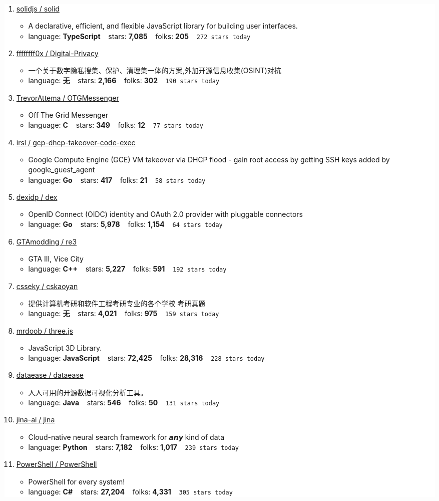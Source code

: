 1. [solidjs / solid](https://github.com/solidjs/solid)
    - A declarative, efficient, and flexible JavaScript library for building user interfaces.
    - language: **TypeScript** &nbsp;&nbsp; stars: **7,085** &nbsp;&nbsp; folks: **205**  &nbsp;&nbsp; `272 stars today`

1. [ffffffff0x / Digital-Privacy](https://github.com/ffffffff0x/Digital-Privacy)
    - 一个关于数字隐私搜集、保护、清理集一体的方案,外加开源信息收集(OSINT)对抗
    - language: **无** &nbsp;&nbsp; stars: **2,166** &nbsp;&nbsp; folks: **302**  &nbsp;&nbsp; `190 stars today`

1. [TrevorAttema / OTGMessenger](https://github.com/TrevorAttema/OTGMessenger)
    - Off The Grid Messenger
    - language: **C** &nbsp;&nbsp; stars: **349** &nbsp;&nbsp; folks: **12**  &nbsp;&nbsp; `77 stars today`

1. [irsl / gcp-dhcp-takeover-code-exec](https://github.com/irsl/gcp-dhcp-takeover-code-exec)
    - Google Compute Engine (GCE) VM takeover via DHCP flood - gain root access by getting SSH keys added by google_guest_agent
    - language: **Go** &nbsp;&nbsp; stars: **417** &nbsp;&nbsp; folks: **21**  &nbsp;&nbsp; `58 stars today`

1. [dexidp / dex](https://github.com/dexidp/dex)
    - OpenID Connect (OIDC) identity and OAuth 2.0 provider with pluggable connectors
    - language: **Go** &nbsp;&nbsp; stars: **5,978** &nbsp;&nbsp; folks: **1,154**  &nbsp;&nbsp; `64 stars today`

1. [GTAmodding / re3](https://github.com/GTAmodding/re3)
    - GTA III, Vice City
    - language: **C++** &nbsp;&nbsp; stars: **5,227** &nbsp;&nbsp; folks: **591**  &nbsp;&nbsp; `192 stars today`

1. [csseky / cskaoyan](https://github.com/csseky/cskaoyan)
    - 提供计算机考研和软件工程考研专业的各个学校 考研真题
    - language: **无** &nbsp;&nbsp; stars: **4,021** &nbsp;&nbsp; folks: **975**  &nbsp;&nbsp; `159 stars today`

1. [mrdoob / three.js](https://github.com/mrdoob/three.js)
    - JavaScript 3D Library.
    - language: **JavaScript** &nbsp;&nbsp; stars: **72,425** &nbsp;&nbsp; folks: **28,316**  &nbsp;&nbsp; `228 stars today`

1. [dataease / dataease](https://github.com/dataease/dataease)
    - 人人可用的开源数据可视化分析工具。
    - language: **Java** &nbsp;&nbsp; stars: **546** &nbsp;&nbsp; folks: **50**  &nbsp;&nbsp; `131 stars today`

1. [jina-ai / jina](https://github.com/jina-ai/jina)
    - Cloud-native neural search framework for 𝙖𝙣𝙮 kind of data
    - language: **Python** &nbsp;&nbsp; stars: **7,182** &nbsp;&nbsp; folks: **1,017**  &nbsp;&nbsp; `239 stars today`

1. [PowerShell / PowerShell](https://github.com/PowerShell/PowerShell)
    - PowerShell for every system!
    - language: **C#** &nbsp;&nbsp; stars: **27,204** &nbsp;&nbsp; folks: **4,331**  &nbsp;&nbsp; `305 stars today`
